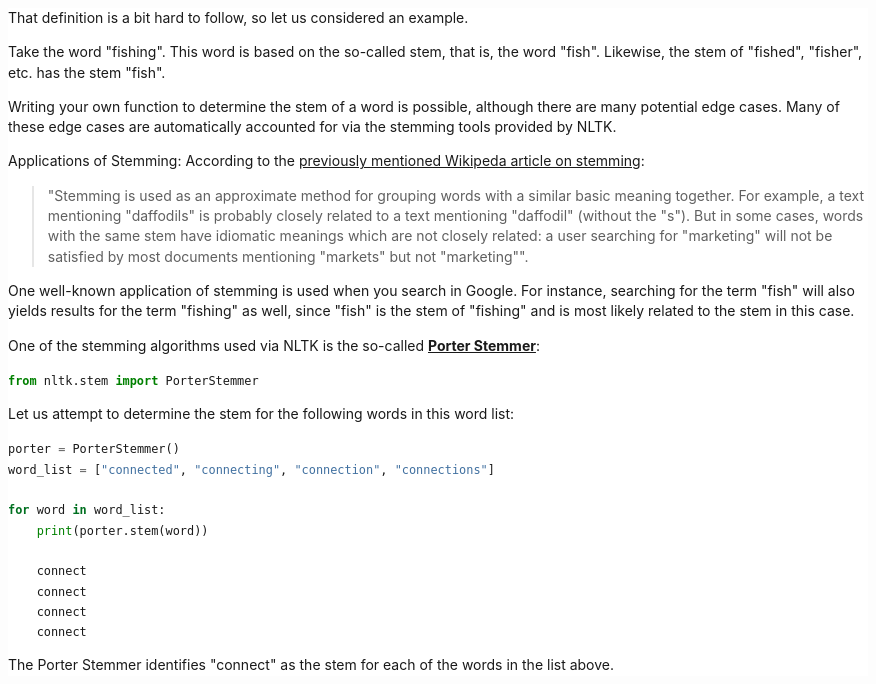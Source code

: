 That definition is a bit hard to follow, so let us considered
an example.

Take the word "fishing". This word is based on the so-called
stem, that is, the word "fish". Likewise, the stem of "fished",
"fisher", etc. has the stem "fish".

Writing your own function to determine the stem of a word is
possible, although there are many potential edge cases. Many
of these edge cases are automatically accounted for via the
stemming tools provided by NLTK.

Applications of Stemming:
According to the [previously mentioned Wikipeda article on
stemming][4]:

> "Stemming is used as an approximate method for grouping words
> with a similar basic meaning together. For example, a text
> mentioning "daffodils" is probably closely related to a
> text mentioning "daffodil" (without the "s"). But in some
> cases, words with the same stem have idiomatic meanings which
> are not closely related: a user searching for "marketing" will
> not be satisfied by most documents mentioning "markets" but
> not "marketing"".

One well-known application of stemming is used when you search
in Google. For instance, searching for the term "fish" will also
yields results for the term "fishing" as well, since "fish" is
the stem of "fishing" and is most likely related to the stem
in this case.

One of the stemming algorithms used via NLTK is the so-called
[**Porter Stemmer**][5]:

```python
from nltk.stem import PorterStemmer
```

Let us attempt to determine the stem for the following words in
this word list:

```python
porter = PorterStemmer()
word_list = ["connected", "connecting", "connection", "connections"]

for word in word_list:
    print(porter.stem(word))

    connect
    connect
    connect
    connect
```

The Porter Stemmer identifies "connect" as the stem for
each of the words in the list above.


[1]: http://vprusso.github.io/blog/2018/natural-language-processing-python-4/
[2]: XXX
[3]: http://vprusso.github.io/blog/2018/natural-language-processing-python-6/
[4]: https://en.wikipedia.org/wiki/Stemming
[5]: http://www.cs.odu.edu/~jbollen/IR04/readings/readings5.pdf
[6]: https://stackoverflow.com/questions/10554052/what-are-the-major-differences-and-benefits-of-porter-and-lancaster-stemming-alg/11210358
[7]: https://en.wikipedia.org/wiki/Lemmatisation